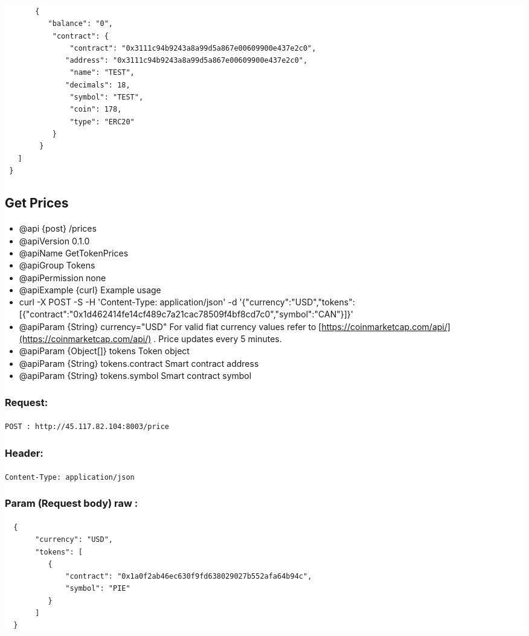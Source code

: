  ```
        {
           "balance": "0",
            "contract": {
                "contract": "0x3111c94b9243a8a99d5a867e00609900e437e2c0",
               "address": "0x3111c94b9243a8a99d5a867e00609900e437e2c0",
                "name": "TEST",
               "decimals": 18,
                "symbol": "TEST",
                "coin": 178,
                "type": "ERC20"
            }
         }
    ]
  }
 ```




## Get Prices
* @api {post} /prices
* @apiVersion 0.1.0
* @apiName GetTokenPrices
* @apiGroup Tokens
* @apiPermission none
* @apiExample {curl} Example usage
* curl -X POST -S -H 'Content-Type: application/json' -d '{"currency":"USD","tokens":[{"contract":"0x1d462414fe14cf489c7a21cac78509f4bf8cd7c0","symbol":"CAN"}]}'
* @apiParam {String} currency="USD" For valid fiat currency values refer to [https://coinmarketcap.com/api/](https://coinmarketcap.com/api/) . Price updates every 5 minutes.
* @apiParam {Object[]} tokens Token object
* @apiParam {String} tokens.contract Smart contract address
* @apiParam {String} tokens.symbol Smart contract symbol
 
### Request:
```
POST : http://45.117.82.104:8003/price
```
### Header:
```
Content-Type: application/json
```
 
 
### Param (Request body) raw :
 ```
   {
    	"currency": "USD",
 		"tokens": [
           {
               "contract": "0x1a0f2ab46ec630f9fd638029027b552afa64b94c",
               "symbol": "PIE"
           }
   		]
   }
 ```
 